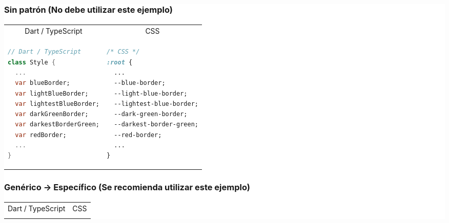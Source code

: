 ### Sin patrón (No debe utilizar este ejemplo)

<table>
<tr>
<td align="center"> Dart / TypeScript </td> <td align="center"> CSS </td>
</tr>
<tr>
<td>

```dart
// Dart / TypeScript
class Style {
  ...
  var blueBorder;
  var lightBlueBorder;
  var lightestBlueBorder;
  var darkGreenBorder;
  var darkestBorderGreen;
  var redBorder;
  ...
}
```

</td>
<td>

```css
/* CSS */
:root {
  ...
  --blue-border;
  --light-blue-border;
  --lightest-blue-border;
  --dark-green-border;
  --darkest-border-green;
  --red-border;
  ...
}
```

</td>
</tr>
</table>

### Genérico -> Específico (Se recomienda utilizar este ejemplo)

<table>
<tr>
<td align="center"> Dart / TypeScript </td> <td align="center"> CSS </td>
</tr>
<tr>
<td>

